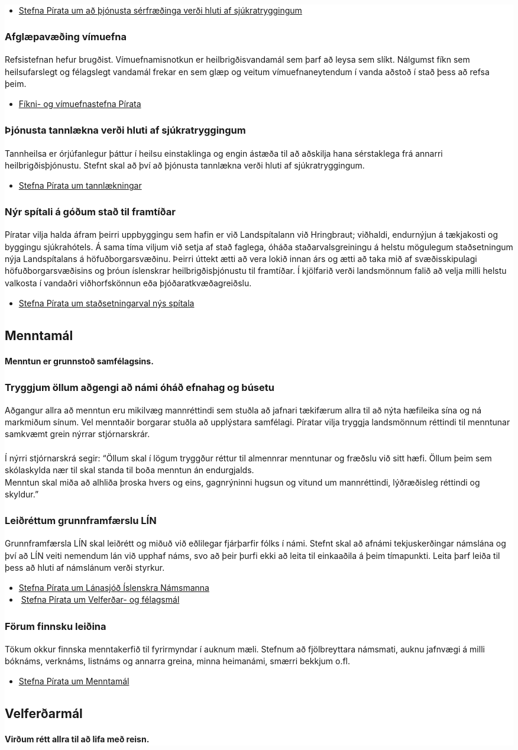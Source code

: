 <ul>
<li><a href="https://x.piratar.is/issue/292/">Stefna Pírata um að þjónusta sérfræðinga verði hluti af sjúkratryggingum</a></li>
</ul>

<h3>Afglæpavæðing vímuefna</h3>
<p>Refsistefnan hefur brugðist. Vímuefnamisnotkun er heilbrigðisvandamál sem þarf að leysa sem slíkt. Nálgumst fíkn sem heilsufarslegt og félagslegt vandamál frekar en sem glæp og veitum vímuefnaneytendum í vanda aðstoð í stað þess að refsa þeim.</p>
<ul>
<li><a href="https://x.piratar.is/issue/38/" target="_blank" rel="noopener">Fíkni- og vímuefnastefna Pírata</a><a name="8-4"></a></li>
</ul>

<h3>Þjónusta tannlækna verði hluti af sjúkratryggingum</h3>
<p>Tannheilsa er órjúfanlegur þáttur í heilsu einstaklinga og engin ástæða til að aðskilja hana sérstaklega frá annarri heilbrigðisþjónustu. Stefnt skal að því að þjónusta tannlækna verði hluti af sjúkratryggingum.</p>
<ul>
<li><a href="https://x.piratar.is/issue/293/">Stefna Pírata um tannlækningar</a></li>
</ul>

<h3>Nýr spítali á góðum stað til framtíðar</h3>
<p>Píratar vilja halda áfram þeirri uppbyggingu sem hafin er við Landspítalann við Hringbraut; viðhaldi, endurnýjun á tækjakosti og byggingu sjúkrahótels. Á sama tíma viljum við setja af stað faglega, óháða staðarvalsgreiningu á helstu mögulegum staðsetningum nýja Landspítalans á höfuðborgarsvæðinu. Þeirri úttekt ætti að vera lokið innan árs og ætti að taka mið af svæðisskipulagi höfuðborgarsvæðisins og þróun íslenskrar heilbrigðisþjónustu til framtíðar. Í kjölfarið verði landsmönnum falið að velja milli helstu valkosta í vandaðri viðhorfskönnun eða þjóðaratkvæðagreiðslu.<a name="9"></a><a name="9-1"></a></p>
<ul>
<li><a href="https://x.piratar.is/issue/215/">Stefna Pírata um staðsetningarval nýs spítala</a></li>
</ul>

<h2 id="framtid-9">Menntamál</h2>
<p><strong>Menntun er grunnstoð samfélagsins.</strong></p>
<h3>Tryggjum öllum aðgengi að námi óháð efnahag og búsetu</h3>
<p>Aðgangur allra að menntun eru mikilvæg mannréttindi sem stuðla að jafnari tækifærum allra til að nýta hæfileika sína og ná markmiðum sínum. Vel menntaðir borgarar stuðla að upplýstara samfélagi. Píratar vilja tryggja landsmönnum réttindi til menntunar samkvæmt grein nýrrar stjórnarskrár.<br>
<a name="9-2"></a><br>
Í nýrri stjórnarskrá segir: “Öllum skal í lögum tryggður réttur til almennrar menntunar og fræðslu við sitt hæfi. Öllum þeim sem skólaskylda nær til skal standa til boða menntun án endurgjalds.<br>
Menntun skal miða að alhliða þroska hvers og eins, gagnrýninni hugsun og vitund um mannréttindi, lýðræðisleg réttindi og skyldur.”</p>
<h3>Leiðréttum grunnframfærslu LÍN</h3>
<p>Grunnframfærsla LÍN skal leiðrétt og miðuð við eðlilegar fjárþarfir fólks í námi. Stefnt skal að afnámi tekjuskerðingar námslána og því að LÍN veiti nemendum lán við upphaf náms, svo að þeir þurfi ekki að leita til einkaaðila á þeim tímapunkti. Leita þarf leiða til þess að hluti af námslánum verði styrkur.<a name="9-3"></a></p>
<ul>
<li><a href="https://x.piratar.is/issue/82/">Stefna Pírata um Lánasjóð Íslenskra Námsmanna</a></li>
<li>&nbsp;<a href="https://x.piratar.is/polity/1/document/11/">Stefna Pírata um Velferðar- og félagsmál</a></li>
</ul>
<h3>Förum finnsku leiðina</h3>
<p>Tökum okkur finnska menntakerfið til fyrirmyndar í auknum mæli. Stefnum að fjölbreyttara námsmati, auknu jafnvægi á milli bóknáms, verknáms, listnáms og annarra greina, minna heimanámi, smærri bekkjum o.fl.<a name="10"></a></p>
<ul>
<li><a href="https://x.piratar.is/issue/73/">Stefna Pírata um Menntamál</a><a name="10-1"></a></li>
</ul>
<h2 id="framtid-10">Velferðarmál</h2>
<p><strong>Virðum rétt allra til að lifa með reisn.</strong></p>